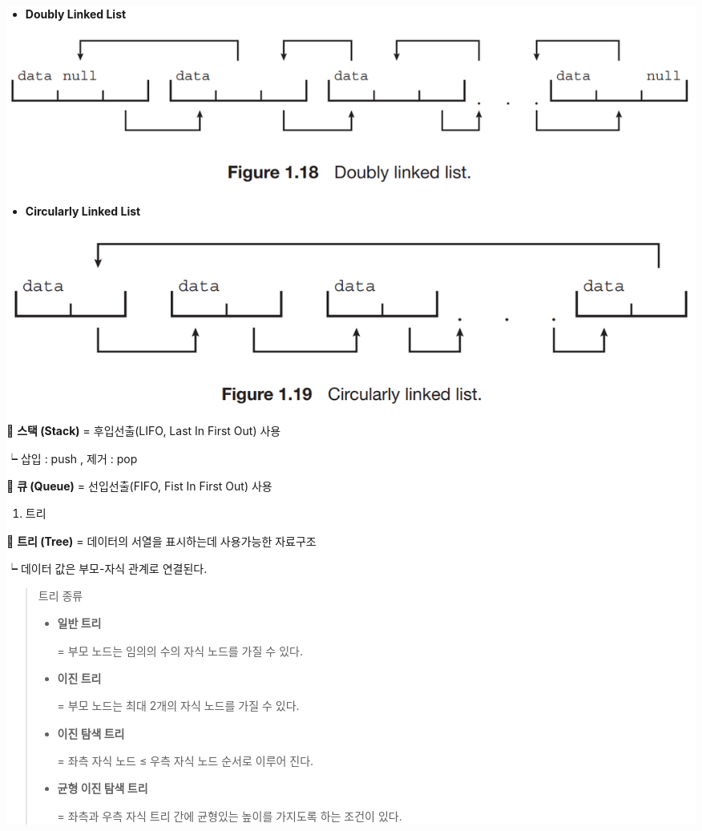 - **Doubly Linked List**

![](./images/1-13.png)

- **Circularly Linked List**

![](./images/1-14.png)

🤔 **스택 (Stack)** = 후입선출(LIFO, Last In First Out) 사용

┕ 삽입 : push , 제거 : pop

🤔 **큐 (Queue)** = 선입선출(FIFO, Fist In First Out) 사용

1. 트리

🤔 **트리 (Tree)** = 데이터의 서열을 표시하는데 사용가능한 자료구조

┕ 데이터 값은 부모-자식 관계로 연결된다.

> 트리 종류
> 
> - **일반 트리**
>     
>     = 부모 노드는 임의의 수의 자식 노드를 가질 수 있다.
>     
> - **이진 트리**
>     
>     = 부모 노드는 최대 2개의 자식 노드를 가질 수 있다.
>     
> - **이진 탐색 트리**
>     
>     = 좌측 자식 노드 ≤ 우측 자식 노드 순서로 이루어 진다.
>     
> - **균형 이진 탐색 트리**
>     
>     = 좌측과 우측 자식 트리 간에 균형있는 높이를 가지도록 하는 조건이 있다.
>     

